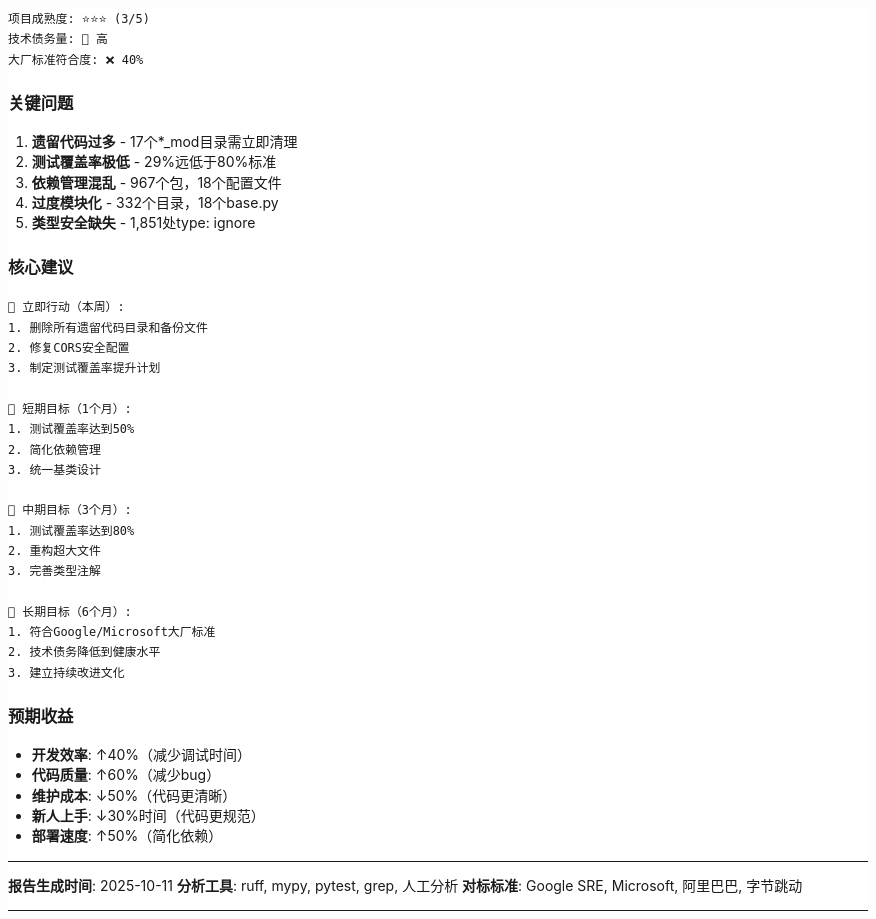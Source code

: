 ```
项目成熟度: ⭐⭐⭐ (3/5)
技术债务量: 🔴 高
大厂标准符合度: ❌ 40%
```

### 关键问题

1. **遗留代码过多** - 17个*_mod目录需立即清理
2. **测试覆盖率极低** - 29%远低于80%标准
3. **依赖管理混乱** - 967个包，18个配置文件
4. **过度模块化** - 332个目录，18个base.py
5. **类型安全缺失** - 1,851处type: ignore

### 核心建议

```
🎯 立即行动（本周）:
1. 删除所有遗留代码目录和备份文件
2. 修复CORS安全配置
3. 制定测试覆盖率提升计划

🎯 短期目标（1个月）:
1. 测试覆盖率达到50%
2. 简化依赖管理
3. 统一基类设计

🎯 中期目标（3个月）:
1. 测试覆盖率达到80%
2. 重构超大文件
3. 完善类型注解

🎯 长期目标（6个月）:
1. 符合Google/Microsoft大厂标准
2. 技术债务降低到健康水平
3. 建立持续改进文化
```

### 预期收益

- **开发效率**: ↑40%（减少调试时间）
- **代码质量**: ↑60%（减少bug）
- **维护成本**: ↓50%（代码更清晰）
- **新人上手**: ↓30%时间（代码更规范）
- **部署速度**: ↑50%（简化依赖）

---

**报告生成时间**: 2025-10-11
**分析工具**: ruff, mypy, pytest, grep, 人工分析
**对标标准**: Google SRE, Microsoft, 阿里巴巴, 字节跳动

---
